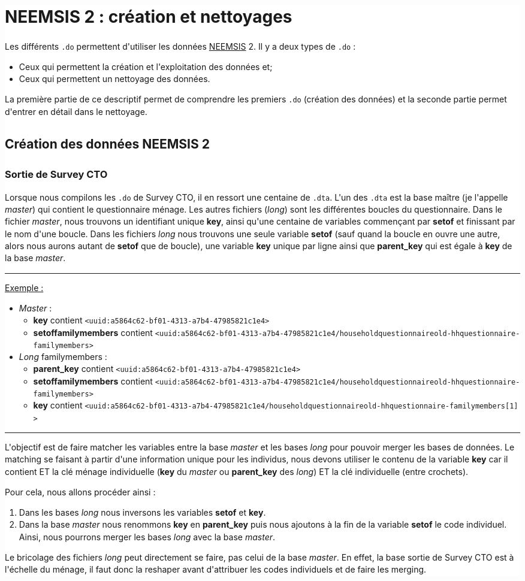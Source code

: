 # NEEMSIS 2 : création et nettoyages
Les différents `.do` permettent d'utiliser les données [NEEMSIS](https://neemsis.hypotheses.org/) 2.
Il y a deux types de `.do` :
 - Ceux qui permettent la création et l'exploitation des données et;
 - Ceux qui permettent un nettoyage des données.

La première partie de ce descriptif permet de comprendre les premiers `.do` (création des données) et la seconde partie permet d'entrer en détail dans le nettoyage.

## Création des données NEEMSIS 2

### Sortie de Survey CTO
Lorsque nous compilons les `.do` de Survey CTO, il en ressort une centaine de `.dta`. 
L'un des `.dta` est la base maître (je l'appelle *master*) qui contient le questionnaire ménage.
Les autres fichiers (*long*) sont les différentes boucles du questionnaire. 
Dans le fichier *master*, nous trouvons un identifiant unique **key**, ainsi qu'une centaine de variables commençant par **setof** et finissant par le nom d'une boucle.
Dans les fichiers *long* nous trouvons une seule variable **setof** (sauf quand la boucle en ouvre une autre, alors nous aurons autant de **setof** que de boucle), une variable **key** unique par ligne ainsi que **parent_key** qui est égale à **key** de la base *master*.

***
<ins>Exemple :</ins>
 - *Master* :
   - **key** contient `<uuid:a5864c62-bf01-4313-a7b4-47985821c1e4>`
   - **setoffamilymembers** contient `<uuid:a5864c62-bf01-4313-a7b4-47985821c1e4/householdquestionnaireold-hhquestionnaire-familymembers>`
 - *Long* familymembers :
   - **parent_key** contient `<uuid:a5864c62-bf01-4313-a7b4-47985821c1e4>`
   - **setoffamilymembers** contient `<uuid:a5864c62-bf01-4313-a7b4-47985821c1e4/householdquestionnaireold-hhquestionnaire-familymembers>`
   - **key** contient `<uuid:a5864c62-bf01-4313-a7b4-47985821c1e4/householdquestionnaireold-hhquestionnaire-familymembers[1]>`
***

L'objectif est de faire matcher les variables entre la base *master* et les bases *long* pour pouvoir merger les bases de données.
Le matching se faisant à partir d'une information unique pour les individus, nous devons utiliser le contenu de la variable **key** car il contient ET la clé ménage individuelle (**key** du *master* ou **parent_key** des *long*) ET la clé individuelle (entre crochets).

Pour cela, nous allons procéder ainsi :
 1. Dans les bases *long* nous inversons les variables **setof** et **key**.
 2. Dans la base *master* nous renommons **key** en **parent_key** puis nous ajoutons à la fin de la variable **setof** le code individuel.
Ainsi, nous pourrons merger les bases *long* avec la base *master*.

Le bricolage des fichiers *long* peut directement se faire, pas celui de la base *master*.
En effet, la base sortie de Survey CTO est à l'échelle du ménage, il faut donc la reshaper avant d'attribuer les codes individuels et de faire les merging.
